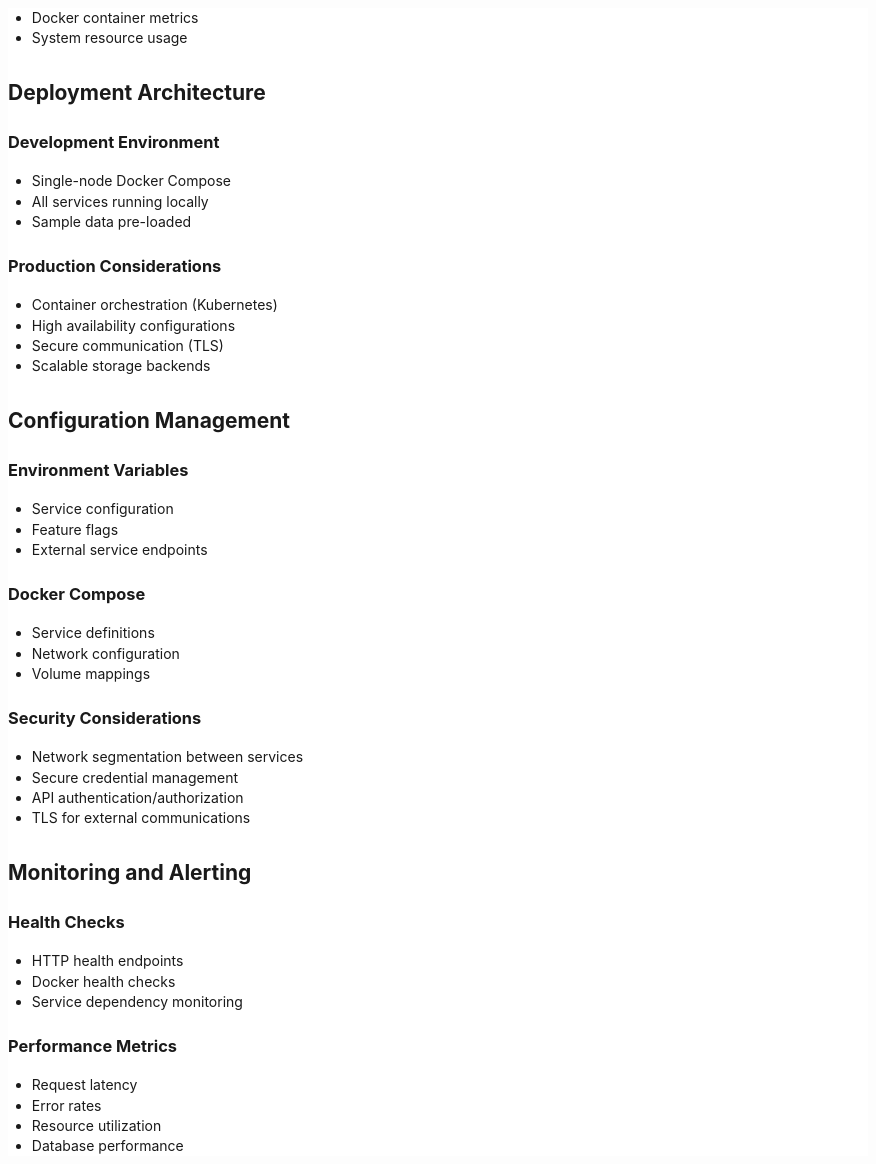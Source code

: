 - Docker container metrics
- System resource usage

## Deployment Architecture

### Development Environment

* Single-node Docker Compose
* All services running locally
* Sample data pre-loaded

### Production Considerations

* Container orchestration (Kubernetes)
* High availability configurations
* Secure communication (TLS)
* Scalable storage backends

## Configuration Management

### Environment Variables

* Service configuration
* Feature flags
* External service endpoints

### Docker Compose

* Service definitions
* Network configuration
* Volume mappings

### Security Considerations

* Network segmentation between services
* Secure credential management
* API authentication/authorization
* TLS for external communications

## Monitoring and Alerting

### Health Checks

* HTTP health endpoints
* Docker health checks
* Service dependency monitoring

### Performance Metrics

* Request latency
* Error rates
* Resource utilization
* Database performance
